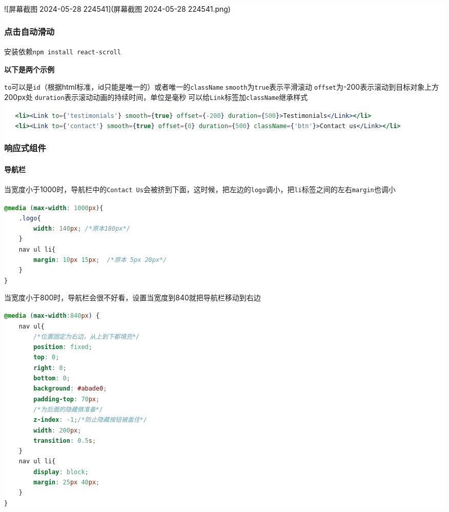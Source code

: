 ![屏幕截图 2024-05-28 224541](屏幕截图 2024-05-28 224541.png)

### 点击自动滑动

安装依赖`npm install react-scroll`

**以下是两个示例**

`to`可以是`id`（根据html标准，id只能是唯一的）或者唯一的`className` 
`smooth`为`true`表示平滑滚动
`offset`为-200表示滚动到目标对象上方200px处
`duration`表示滚动动画的持续时间，单位是毫秒
可以给`Link`标签加`className`继承样式

```jsx
   <li><Link to={'testimonials'} smooth={true} offset={-200} duration={500}>Testimonials</Link></li>
   <li><Link to={'contact'} smooth={true} offset={0} duration={500} className={'btn'}>Contact us</Link></li>
```

### 响应式组件

#### 导航栏

当宽度小于1000时，导航栏中的`Contact Us`会被挤到下面，这时候，把左边的`logo`调小，把`li`标签之间的左右`margin`也调小

```css
@media (max-width: 1000px){
    .logo{
        width: 140px; /*原本180px*/
    }
    nav ul li{
        margin: 10px 15px;  /*原本 5px 20px*/
    }
}
```

当宽度小于800时，导航栏会很不好看，设置当宽度到840就把导航栏移动到右边

```css
@media (max-width:840px) {
    nav ul{
        /*位置固定为右边，从上到下都填充*/
        position: fixed;
        top: 0;
        right: 0;
        bottom: 0;
        background: #abade0;
        padding-top: 70px;
        /*为后面的隐藏做准备*/
        z-index: -1;/*防止隐藏按钮被盖住*/
        width: 200px;
        transition: 0.5s;
    }
    nav ul li{
        display: block;
        margin: 25px 40px;
    }
}
```
